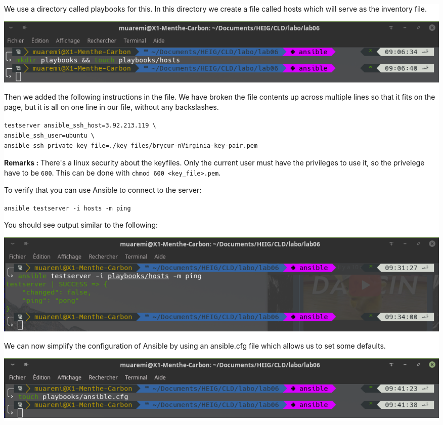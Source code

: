 We use a directory called playbooks for this. In this directory we create a file called hosts which will serve as the inventory file.

![Creating the hosts file](./img/Task3_1.png "Creating the hosts file")

Then we added the following instructions in the file. We have broken the file contents up across multiple lines so that it fits on the page, but it is all on one line in our file, without any backslashes.

```
testserver ansible_ssh_host=3.92.213.119 \
ansible_ssh_user=ubuntu \
ansible_ssh_private_key_file=./key_files/brycur-nVirginia-key-pair.pem
```

__Remarks :__ There's a linux security about the keyfiles. Only the current user must have the privileges to use it, so the privelege have to be `600`. This can be done with `chmod 600 <key_file>.pem`.

To verify that you can use Ansible to connect to the server:

```
ansible testserver -i hosts -m ping
```

You should see output similar to the following:

![Result of the ping](./img/Task3_2.png "Result of the ping")



We can now simplify the configuration of Ansible by using an ansible.cfg file which allows us to set some defaults.

![Creating the ansible.cfg file](./img/Task3_3.png "Creating the ansible.cfg file")
